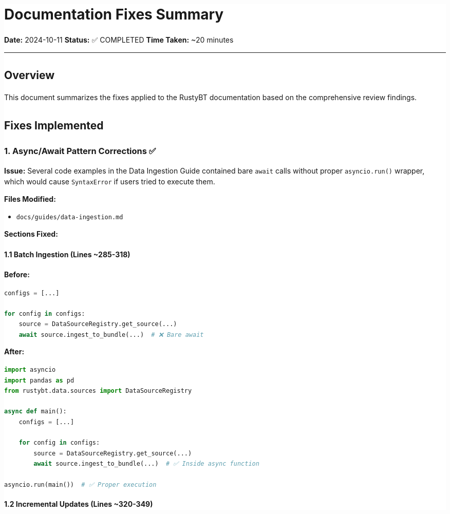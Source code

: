 # Documentation Fixes Summary

**Date:** 2024-10-11
**Status:** ✅ COMPLETED
**Time Taken:** ~20 minutes

---

## Overview

This document summarizes the fixes applied to the RustyBT documentation based on the comprehensive review findings.

## Fixes Implemented

### 1. Async/Await Pattern Corrections ✅

**Issue:** Several code examples in the Data Ingestion Guide contained bare `await` calls without proper `asyncio.run()` wrapper, which would cause `SyntaxError` if users tried to execute them.

**Files Modified:**
- `docs/guides/data-ingestion.md`

**Sections Fixed:**

#### 1.1 Batch Ingestion (Lines ~285-318)

**Before:**
```python
configs = [...]

for config in configs:
    source = DataSourceRegistry.get_source(...)
    await source.ingest_to_bundle(...)  # ❌ Bare await
```

**After:**
```python
import asyncio
import pandas as pd
from rustybt.data.sources import DataSourceRegistry

async def main():
    configs = [...]

    for config in configs:
        source = DataSourceRegistry.get_source(...)
        await source.ingest_to_bundle(...)  # ✅ Inside async function

asyncio.run(main())  # ✅ Proper execution
```

#### 1.2 Incremental Updates (Lines ~320-349)
